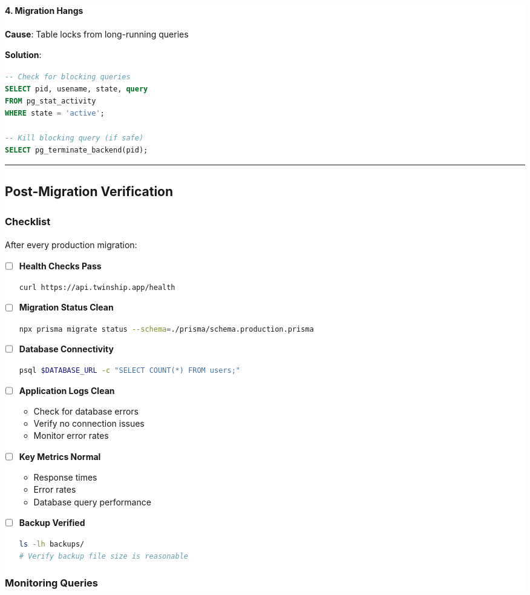 #### 4. Migration Hangs

**Cause**: Table locks from long-running queries

**Solution**:
```sql
-- Check for blocking queries
SELECT pid, usename, state, query
FROM pg_stat_activity
WHERE state = 'active';

-- Kill blocking query (if safe)
SELECT pg_terminate_backend(pid);
```

---

## Post-Migration Verification

### Checklist

After every production migration:

- [ ] **Health Checks Pass**
  ```bash
  curl https://api.twinship.app/health
  ```

- [ ] **Migration Status Clean**
  ```bash
  npx prisma migrate status --schema=./prisma/schema.production.prisma
  ```

- [ ] **Database Connectivity**
  ```bash
  psql $DATABASE_URL -c "SELECT COUNT(*) FROM users;"
  ```

- [ ] **Application Logs Clean**
  - Check for database errors
  - Verify no connection issues
  - Monitor error rates

- [ ] **Key Metrics Normal**
  - Response times
  - Error rates
  - Database query performance

- [ ] **Backup Verified**
  ```bash
  ls -lh backups/
  # Verify backup file size is reasonable
  ```

### Monitoring Queries
